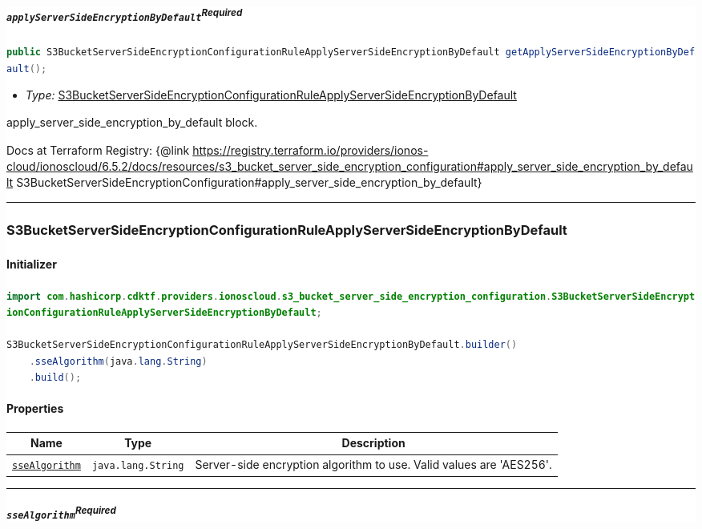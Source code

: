 
##### `applyServerSideEncryptionByDefault`<sup>Required</sup> <a name="applyServerSideEncryptionByDefault" id="@cdktf/provider-ionoscloud.s3BucketServerSideEncryptionConfiguration.S3BucketServerSideEncryptionConfigurationRule.property.applyServerSideEncryptionByDefault"></a>

```java
public S3BucketServerSideEncryptionConfigurationRuleApplyServerSideEncryptionByDefault getApplyServerSideEncryptionByDefault();
```

- *Type:* <a href="#@cdktf/provider-ionoscloud.s3BucketServerSideEncryptionConfiguration.S3BucketServerSideEncryptionConfigurationRuleApplyServerSideEncryptionByDefault">S3BucketServerSideEncryptionConfigurationRuleApplyServerSideEncryptionByDefault</a>

apply_server_side_encryption_by_default block.

Docs at Terraform Registry: {@link https://registry.terraform.io/providers/ionos-cloud/ionoscloud/6.5.2/docs/resources/s3_bucket_server_side_encryption_configuration#apply_server_side_encryption_by_default S3BucketServerSideEncryptionConfiguration#apply_server_side_encryption_by_default}

---

### S3BucketServerSideEncryptionConfigurationRuleApplyServerSideEncryptionByDefault <a name="S3BucketServerSideEncryptionConfigurationRuleApplyServerSideEncryptionByDefault" id="@cdktf/provider-ionoscloud.s3BucketServerSideEncryptionConfiguration.S3BucketServerSideEncryptionConfigurationRuleApplyServerSideEncryptionByDefault"></a>

#### Initializer <a name="Initializer" id="@cdktf/provider-ionoscloud.s3BucketServerSideEncryptionConfiguration.S3BucketServerSideEncryptionConfigurationRuleApplyServerSideEncryptionByDefault.Initializer"></a>

```java
import com.hashicorp.cdktf.providers.ionoscloud.s3_bucket_server_side_encryption_configuration.S3BucketServerSideEncryptionConfigurationRuleApplyServerSideEncryptionByDefault;

S3BucketServerSideEncryptionConfigurationRuleApplyServerSideEncryptionByDefault.builder()
    .sseAlgorithm(java.lang.String)
    .build();
```

#### Properties <a name="Properties" id="Properties"></a>

| **Name** | **Type** | **Description** |
| --- | --- | --- |
| <code><a href="#@cdktf/provider-ionoscloud.s3BucketServerSideEncryptionConfiguration.S3BucketServerSideEncryptionConfigurationRuleApplyServerSideEncryptionByDefault.property.sseAlgorithm">sseAlgorithm</a></code> | <code>java.lang.String</code> | Server-side encryption algorithm to use. Valid values are 'AES256'. |

---

##### `sseAlgorithm`<sup>Required</sup> <a name="sseAlgorithm" id="@cdktf/provider-ionoscloud.s3BucketServerSideEncryptionConfiguration.S3BucketServerSideEncryptionConfigurationRuleApplyServerSideEncryptionByDefault.property.sseAlgorithm"></a>
